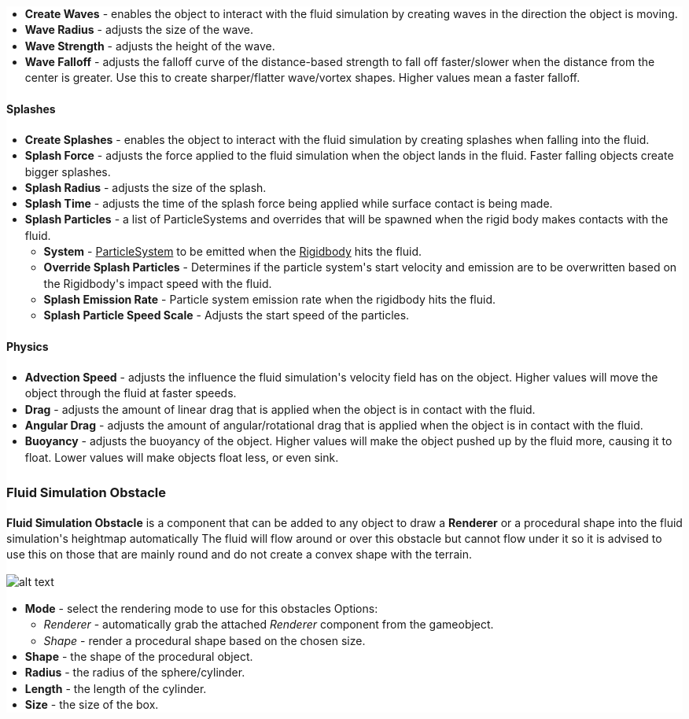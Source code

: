 - **Create Waves** - enables the object to interact with the fluid simulation by creating waves in the direction the object is moving.
- **Wave Radius** - adjusts the size of the wave.
- **Wave Strength** - adjusts the height of the wave.
- **Wave Falloff** - adjusts the falloff curve of the distance-based strength to fall off faster/slower when the distance from the center is greater. Use this to create sharper/flatter wave/vortex shapes. Higher values mean a faster falloff.

#### Splashes
- **Create Splashes** - enables the object to interact with the fluid simulation by creating splashes when falling into the fluid.
- **Splash Force** - adjusts the force applied to the fluid simulation when the object lands in the fluid. Faster falling objects create bigger splashes.
- **Splash Radius** - adjusts the size of the splash.
- **Splash Time** - adjusts the time of the splash force being applied while surface contact is being made.
- **Splash Particles** - a list of ParticleSystems and overrides that will be spawned when the rigid body makes contacts with the fluid.
    - **System** - [ParticleSystem](https://docs.unity3d.com/ScriptReference/ParticleSystem.html) to be emitted when the [Rigidbody](https://docs.unity3d.com/6000.1/Documentation/Manual/class-Rigidbody.html) hits the fluid.
    - **Override Splash Particles** - Determines if the particle system's start velocity and emission are to be overwritten based on the Rigidbody's impact speed with the fluid.
    - **Splash Emission Rate** - Particle system emission rate when the rigidbody hits the fluid.
    - **Splash Particle Speed Scale** - Adjusts the start speed of the particles.

#### Physics

- **Advection Speed** - adjusts the influence the fluid simulation's velocity field has on the object. Higher values will move the object through the fluid at faster speeds.
- **Drag** - adjusts the amount of linear drag that is applied when the object is in contact with the fluid.
- **Angular Drag** - adjusts the amount of angular/rotational drag that is applied when the object is in contact with the fluid.
- **Buoyancy** - adjusts the buoyancy of the object. Higher values will make the object pushed up by the fluid more, causing it to float. Lower values will make objects float less, or even sink.

<a name="fluid-simulation-obstacle"></a>
### Fluid Simulation Obstacle
**Fluid Simulation Obstacle** is a component that can be added to any object to draw a **Renderer** or a procedural shape into the fluid simulation's heightmap automatically
The fluid will flow around or over this obstacle but cannot flow under it so it is advised to use this on those that are mainly round and do not create a convex shape with the terrain. 

![alt text](../../assets/images/fluidsimulationobstacle.png)

- **Mode** - select the rendering mode to use for this obstacles
    Options:
    - *Renderer* - automatically grab the attached *Renderer* component from the gameobject.
    - *Shape* - render a procedural shape based on the chosen size.
- **Shape** - the shape of the procedural object.
- **Radius** - the radius of the sphere/cylinder.
- **Length** - the length of the cylinder.
- **Size** - the size of the box.
